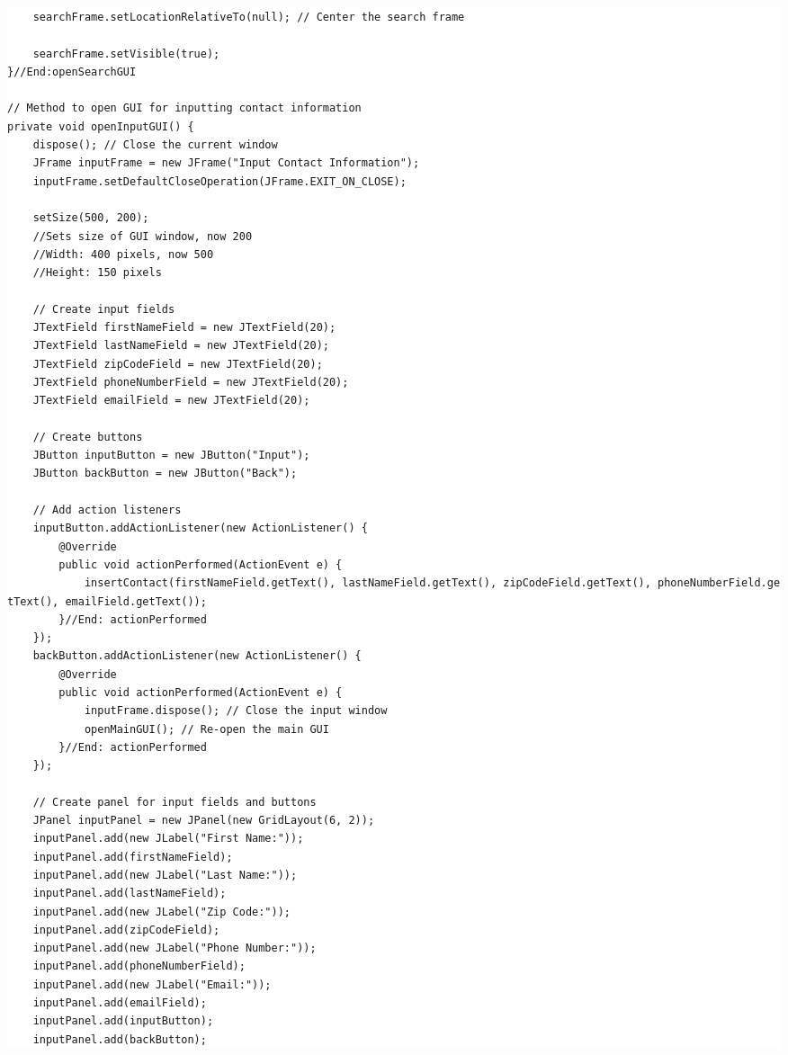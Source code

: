         searchFrame.setLocationRelativeTo(null); // Center the search frame

        searchFrame.setVisible(true);
    }//End:openSearchGUI

    // Method to open GUI for inputting contact information
    private void openInputGUI() {
        dispose(); // Close the current window
        JFrame inputFrame = new JFrame("Input Contact Information");
        inputFrame.setDefaultCloseOperation(JFrame.EXIT_ON_CLOSE);

        setSize(500, 200);
        //Sets size of GUI window, now 200
        //Width: 400 pixels, now 500
        //Height: 150 pixels

        // Create input fields
        JTextField firstNameField = new JTextField(20);
        JTextField lastNameField = new JTextField(20);
        JTextField zipCodeField = new JTextField(20);
        JTextField phoneNumberField = new JTextField(20);
        JTextField emailField = new JTextField(20);

        // Create buttons
        JButton inputButton = new JButton("Input");
        JButton backButton = new JButton("Back");

        // Add action listeners
        inputButton.addActionListener(new ActionListener() {
            @Override
            public void actionPerformed(ActionEvent e) {
                insertContact(firstNameField.getText(), lastNameField.getText(), zipCodeField.getText(), phoneNumberField.getText(), emailField.getText());
            }//End: actionPerformed
        });
        backButton.addActionListener(new ActionListener() {
            @Override
            public void actionPerformed(ActionEvent e) {
                inputFrame.dispose(); // Close the input window
                openMainGUI(); // Re-open the main GUI
            }//End: actionPerformed
        });

        // Create panel for input fields and buttons
        JPanel inputPanel = new JPanel(new GridLayout(6, 2));
        inputPanel.add(new JLabel("First Name:"));
        inputPanel.add(firstNameField);
        inputPanel.add(new JLabel("Last Name:"));
        inputPanel.add(lastNameField);
        inputPanel.add(new JLabel("Zip Code:"));
        inputPanel.add(zipCodeField);
        inputPanel.add(new JLabel("Phone Number:"));
        inputPanel.add(phoneNumberField);
        inputPanel.add(new JLabel("Email:"));
        inputPanel.add(emailField);
        inputPanel.add(inputButton);
        inputPanel.add(backButton);

